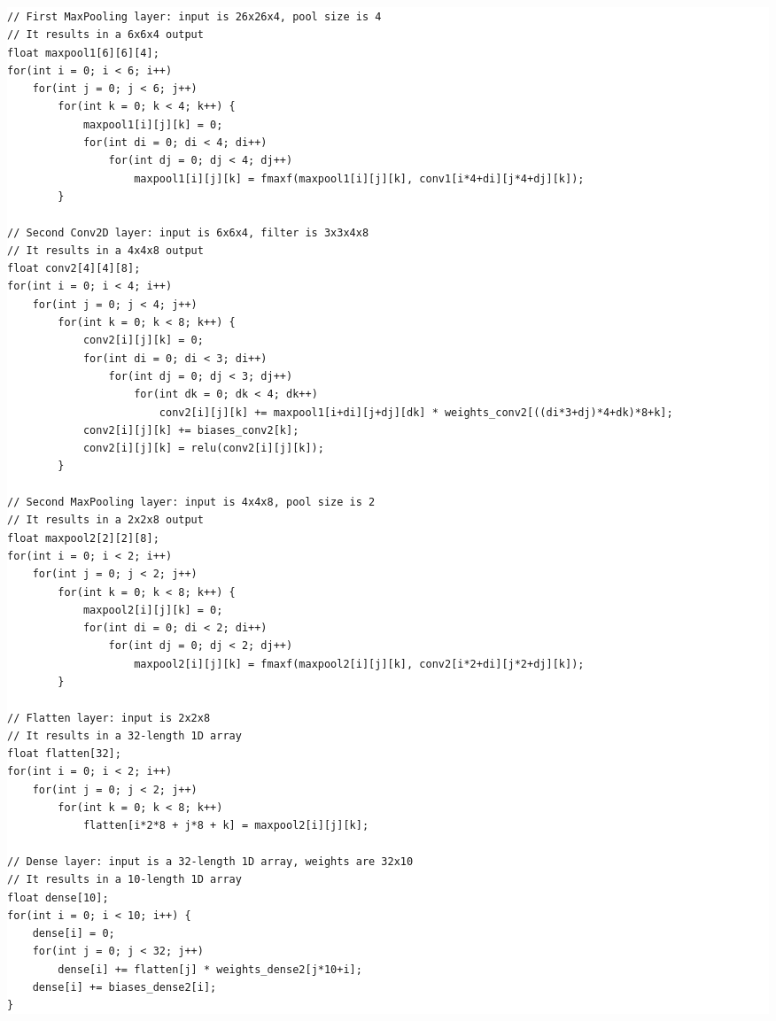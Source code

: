 
    // First MaxPooling layer: input is 26x26x4, pool size is 4
    // It results in a 6x6x4 output
    float maxpool1[6][6][4];
    for(int i = 0; i < 6; i++)
        for(int j = 0; j < 6; j++)
            for(int k = 0; k < 4; k++) {
                maxpool1[i][j][k] = 0;
                for(int di = 0; di < 4; di++)
                    for(int dj = 0; dj < 4; dj++)
                        maxpool1[i][j][k] = fmaxf(maxpool1[i][j][k], conv1[i*4+di][j*4+dj][k]);
            }

    // Second Conv2D layer: input is 6x6x4, filter is 3x3x4x8
    // It results in a 4x4x8 output
    float conv2[4][4][8];
    for(int i = 0; i < 4; i++)
        for(int j = 0; j < 4; j++)
            for(int k = 0; k < 8; k++) {
                conv2[i][j][k] = 0;
                for(int di = 0; di < 3; di++)
                    for(int dj = 0; dj < 3; dj++)
                        for(int dk = 0; dk < 4; dk++)
                            conv2[i][j][k] += maxpool1[i+di][j+dj][dk] * weights_conv2[((di*3+dj)*4+dk)*8+k];
                conv2[i][j][k] += biases_conv2[k];
                conv2[i][j][k] = relu(conv2[i][j][k]);
            }

    // Second MaxPooling layer: input is 4x4x8, pool size is 2
    // It results in a 2x2x8 output
    float maxpool2[2][2][8];
    for(int i = 0; i < 2; i++)
        for(int j = 0; j < 2; j++)
            for(int k = 0; k < 8; k++) {
                maxpool2[i][j][k] = 0;
                for(int di = 0; di < 2; di++)
                    for(int dj = 0; dj < 2; dj++)
                        maxpool2[i][j][k] = fmaxf(maxpool2[i][j][k], conv2[i*2+di][j*2+dj][k]);
            }

    // Flatten layer: input is 2x2x8
    // It results in a 32-length 1D array
    float flatten[32];
    for(int i = 0; i < 2; i++)
        for(int j = 0; j < 2; j++)
            for(int k = 0; k < 8; k++)
                flatten[i*2*8 + j*8 + k] = maxpool2[i][j][k];

    // Dense layer: input is a 32-length 1D array, weights are 32x10
    // It results in a 10-length 1D array
    float dense[10];
    for(int i = 0; i < 10; i++) {
        dense[i] = 0;
        for(int j = 0; j < 32; j++)
            dense[i] += flatten[j] * weights_dense2[j*10+i];
        dense[i] += biases_dense2[i];
    }
